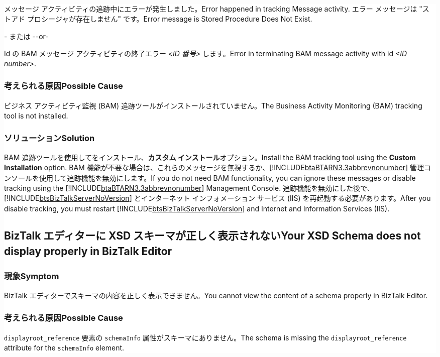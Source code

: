  <span data-ttu-id="8e63b-151">メッセージ アクティビティの追跡中にエラーが発生しました。</span><span class="sxs-lookup"><span data-stu-id="8e63b-151">Error happened in tracking Message activity.</span></span> <span data-ttu-id="8e63b-152">エラー メッセージは "ストアド プロシージャが存在しません" です。</span><span class="sxs-lookup"><span data-stu-id="8e63b-152">Error message is Stored Procedure Does Not Exist.</span></span>  
  
 <span data-ttu-id="8e63b-153">- または -</span><span class="sxs-lookup"><span data-stu-id="8e63b-153">-or-</span></span>  
  
 <span data-ttu-id="8e63b-154">Id の BAM メッセージ アクティビティの終了エラー  *\<ID 番号\>* します。</span><span class="sxs-lookup"><span data-stu-id="8e63b-154">Error in terminating BAM message activity with id *\<ID number\>*.</span></span>  
  
### <a name="possible-cause"></a><span data-ttu-id="8e63b-155">考えられる原因</span><span class="sxs-lookup"><span data-stu-id="8e63b-155">Possible Cause</span></span>  
 <span data-ttu-id="8e63b-156">ビジネス アクティビティ監視 (BAM) 追跡ツールがインストールされていません。</span><span class="sxs-lookup"><span data-stu-id="8e63b-156">The Business Activity Monitoring (BAM) tracking tool is not installed.</span></span>  
  
### <a name="solution"></a><span data-ttu-id="8e63b-157">ソリューション</span><span class="sxs-lookup"><span data-stu-id="8e63b-157">Solution</span></span>  
 <span data-ttu-id="8e63b-158">BAM 追跡ツールを使用してをインストール、**カスタム インストール**オプション。</span><span class="sxs-lookup"><span data-stu-id="8e63b-158">Install the BAM tracking tool using the **Custom Installation** option.</span></span> <span data-ttu-id="8e63b-159">BAM 機能が不要な場合は、これらのメッセージを無視するか、[!INCLUDE[btaBTARN3.3abbrevnonumber](../../includes/btabtarn3-3abbrevnonumber-md.md)] 管理コンソールを使用して追跡機能を無効にします。</span><span class="sxs-lookup"><span data-stu-id="8e63b-159">If you do not need BAM functionality, you can ignore these messages or disable tracking using the [!INCLUDE[btaBTARN3.3abbrevnonumber](../../includes/btabtarn3-3abbrevnonumber-md.md)] Management Console.</span></span> <span data-ttu-id="8e63b-160">追跡機能を無効にした後で、[!INCLUDE[btsBizTalkServerNoVersion](../../includes/btsbiztalkservernoversion-md.md)] とインターネット インフォメーション サービス (IIS) を再起動する必要があります。</span><span class="sxs-lookup"><span data-stu-id="8e63b-160">After you disable tracking, you must restart [!INCLUDE[btsBizTalkServerNoVersion](../../includes/btsbiztalkservernoversion-md.md)] and Internet and Information Services (IIS).</span></span>  
  
## <a name="your-xsd-schema-does-not-display-properly-in-biztalk-editor"></a><span data-ttu-id="8e63b-161">BizTalk エディターに XSD スキーマが正しく表示されない</span><span class="sxs-lookup"><span data-stu-id="8e63b-161">Your XSD Schema does not display properly in BizTalk Editor</span></span>  
  
### <a name="symptom"></a><span data-ttu-id="8e63b-162">現象</span><span class="sxs-lookup"><span data-stu-id="8e63b-162">Symptom</span></span>  
 <span data-ttu-id="8e63b-163">BizTalk エディターでスキーマの内容を正しく表示できません。</span><span class="sxs-lookup"><span data-stu-id="8e63b-163">You cannot view the content of a schema properly in BizTalk Editor.</span></span>  
  
### <a name="possible-cause"></a><span data-ttu-id="8e63b-164">考えられる原因</span><span class="sxs-lookup"><span data-stu-id="8e63b-164">Possible Cause</span></span>  
 <span data-ttu-id="8e63b-165">`displayroot_reference` 要素の `schemaInfo` 属性がスキーマにありません。</span><span class="sxs-lookup"><span data-stu-id="8e63b-165">The schema is missing the `displayroot_reference` attribute for the `schemaInfo` element.</span></span>  
  